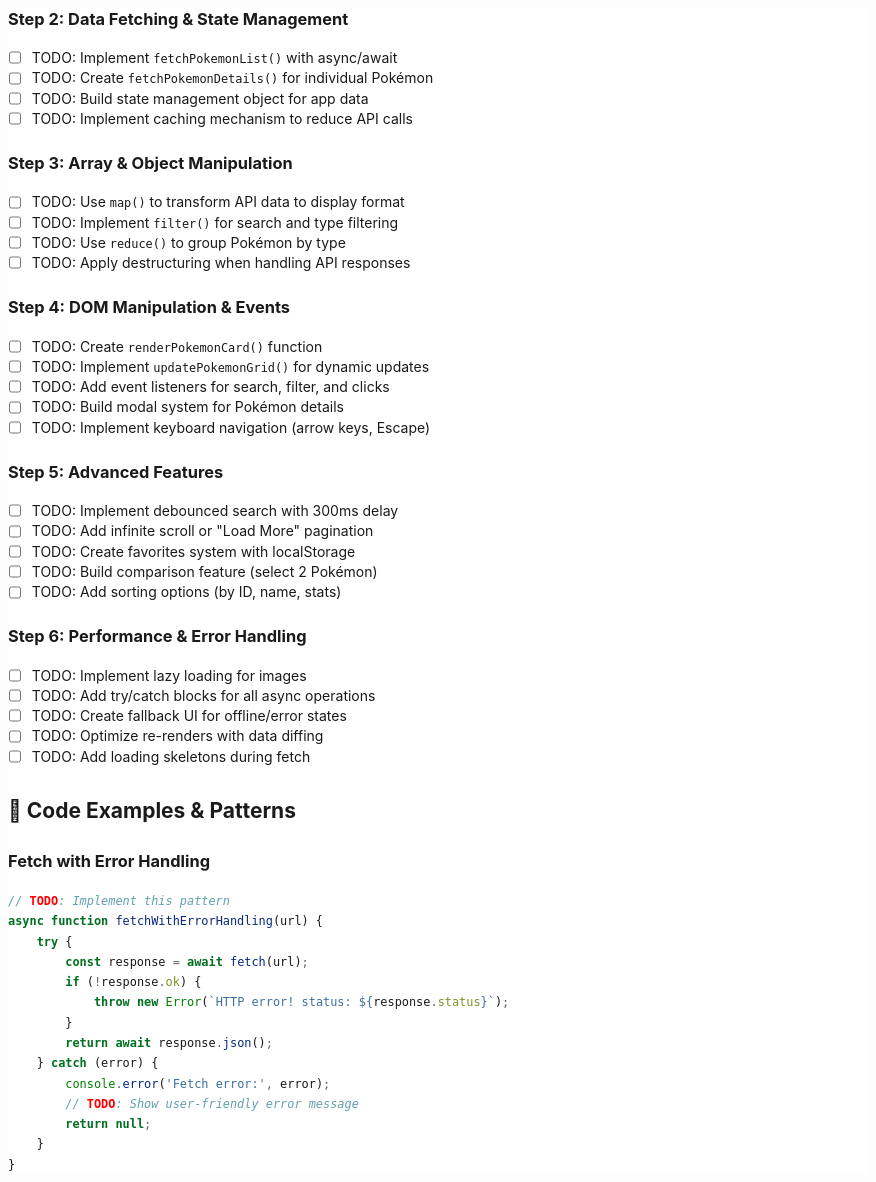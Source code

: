 ### Step 2: Data Fetching & State Management
- [ ] TODO: Implement `fetchPokemonList()` with async/await
- [ ] TODO: Create `fetchPokemonDetails()` for individual Pokémon
- [ ] TODO: Build state management object for app data
- [ ] TODO: Implement caching mechanism to reduce API calls

### Step 3: Array & Object Manipulation
- [ ] TODO: Use `map()` to transform API data to display format
- [ ] TODO: Implement `filter()` for search and type filtering
- [ ] TODO: Use `reduce()` to group Pokémon by type
- [ ] TODO: Apply destructuring when handling API responses

### Step 4: DOM Manipulation & Events
- [ ] TODO: Create `renderPokemonCard()` function
- [ ] TODO: Implement `updatePokemonGrid()` for dynamic updates
- [ ] TODO: Add event listeners for search, filter, and clicks
- [ ] TODO: Build modal system for Pokémon details
- [ ] TODO: Implement keyboard navigation (arrow keys, Escape)

### Step 5: Advanced Features
- [ ] TODO: Implement debounced search with 300ms delay
- [ ] TODO: Add infinite scroll or "Load More" pagination
- [ ] TODO: Create favorites system with localStorage
- [ ] TODO: Build comparison feature (select 2 Pokémon)
- [ ] TODO: Add sorting options (by ID, name, stats)

### Step 6: Performance & Error Handling
- [ ] TODO: Implement lazy loading for images
- [ ] TODO: Add try/catch blocks for all async operations
- [ ] TODO: Create fallback UI for offline/error states
- [ ] TODO: Optimize re-renders with data diffing
- [ ] TODO: Add loading skeletons during fetch

## 📝 Code Examples & Patterns

### Fetch with Error Handling
```javascript
// TODO: Implement this pattern
async function fetchWithErrorHandling(url) {
    try {
        const response = await fetch(url);
        if (!response.ok) {
            throw new Error(`HTTP error! status: ${response.status}`);
        }
        return await response.json();
    } catch (error) {
        console.error('Fetch error:', error);
        // TODO: Show user-friendly error message
        return null;
    }
}
```
